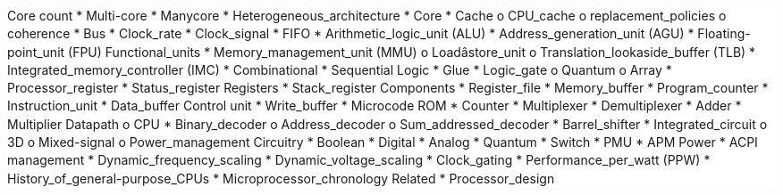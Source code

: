 Core count          * Multi-core
                    * Manycore
                    * Heterogeneous_architecture
                    * Core
                    * Cache
                          o CPU_cache
                          o replacement_policies
                          o coherence
                    * Bus
                    * Clock_rate
                    * Clock_signal
                    * FIFO
                                     * Arithmetic_logic_unit (ALU)
                                     * Address_generation_unit (AGU)
                                     * Floating-point_unit (FPU)
                Functional_units     * Memory_management_unit (MMU)
                                           o Loadâstore_unit
                                           o Translation_lookaside_buffer (TLB)
                                     * Integrated_memory_controller (IMC)
                                     * Combinational
                                     * Sequential
                Logic                * Glue
                                     * Logic_gate
                                           o Quantum
                                           o Array
                                     * Processor_register
                                     * Status_register
                Registers            * Stack_register
Components                           * Register_file
                                     * Memory_buffer
                                     * Program_counter
                                     * Instruction_unit
                                     * Data_buffer
                Control unit         * Write_buffer
                                     * Microcode ROM
                                     * Counter
                                     * Multiplexer
                                     * Demultiplexer
                                     * Adder
                                     * Multiplier
                Datapath                   o CPU
                                     * Binary_decoder
                                           o Address_decoder
                                           o Sum_addressed_decoder
                                     * Barrel_shifter
                                     * Integrated_circuit
                                           o 3D
                                           o Mixed-signal
                                           o Power_management
                Circuitry            * Boolean
                                     * Digital
                                     * Analog
                                     * Quantum
                                     * Switch
                    * PMU
                    * APM
Power               * ACPI
management          * Dynamic_frequency_scaling
                    * Dynamic_voltage_scaling
                    * Clock_gating
                    * Performance_per_watt (PPW)
                    * History_of_general-purpose_CPUs
                    * Microprocessor_chronology
Related             * Processor_design